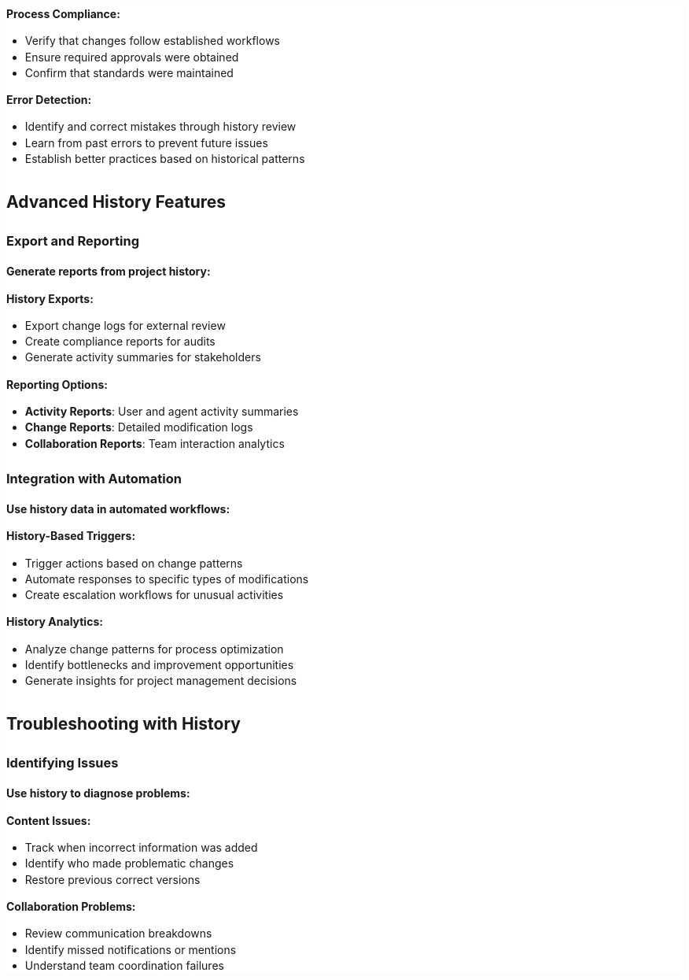 **Process Compliance:**
- Verify that changes follow established workflows
- Ensure required approvals were obtained
- Confirm that standards were maintained

**Error Detection:**
- Identify and correct mistakes through history review
- Learn from past errors to prevent future issues
- Establish better practices based on historical patterns

## Advanced History Features

### Export and Reporting

**Generate reports from project history:**

**History Exports:**
- Export change logs for external review
- Create compliance reports for audits
- Generate activity summaries for stakeholders

**Reporting Options:**
- **Activity Reports**: User and agent activity summaries
- **Change Reports**: Detailed modification logs
- **Collaboration Reports**: Team interaction analytics

### Integration with Automation

**Use history data in automated workflows:**

**History-Based Triggers:**
- Trigger actions based on change patterns
- Automate responses to specific types of modifications
- Create escalation workflows for unusual activities

**History Analytics:**
- Analyze change patterns for process optimization
- Identify bottlenecks and improvement opportunities
- Generate insights for project management decisions

## Troubleshooting with History

### Identifying Issues

**Use history to diagnose problems:**

**Content Issues:**
- Track when incorrect information was added
- Identify who made problematic changes
- Restore previous correct versions

**Collaboration Problems:**
- Review communication breakdowns
- Identify missed notifications or mentions
- Understand team coordination failures
